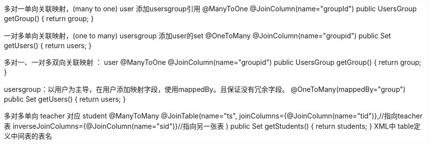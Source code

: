 						
多对一单向关联映射，(many to one)
user 添加usersgroup引用
	@ManyToOne
	@JoinColumn(name="groupId")
	public UsersGroup getGroup() {
		return group;
	}

一对多单向关联映射，(one to many)
usersgroup 添加user的set
	@OneToMany
	@JoinColumn(name="groupid")
	public Set<User> getUsers() {
		return users;
	}

	
多对一、一对多双向关联映射 ：
user
	@ManyToOne
	@JoinColumn(name="groupid")
	public UsersGroup getGroup() {
		return group;
	}
	
usersgroup：以用户为主导，在用户添加映射字段，使用mappedBy。且保证没有冗余字段。
	@OneToMany(mappedBy="group")
	public Set<User> getUsers() {
		return users;
	}

	
多对多单向  teacher 对应 student
	@ManyToMany
	@JoinTable(name="ts",
			joinColumns={@JoinColumn(name="tid")},//指向teacher表
			inverseJoinColumns={@JoinColumn(name="sid")}//指向另一张表
	)
	public Set<Student> getStudents() {
		return students;
	}
XML中
<class name="com.xxx.Teacher">
		<id name="id">
			<generator class="native"/>
		</id>
		<property name="name"/>
		<set name="students" table="t_s">table定义中间表的表名
			<key column="teacher_id"></key>
			<many-to-many class="com.xxx.Student" column="student_id"/>
		</set>
</class>

	